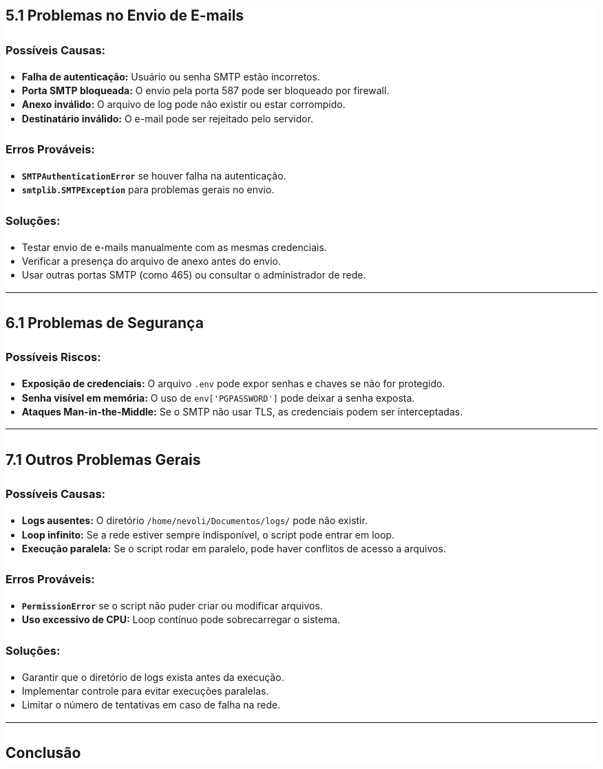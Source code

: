 
## 5.1 Problemas no Envio de E-mails

### Possíveis Causas:
- **Falha de autenticação:** Usuário ou senha SMTP estão incorretos.
- **Porta SMTP bloqueada:** O envio pela porta 587 pode ser bloqueado por firewall.
- **Anexo inválido:** O arquivo de log pode não existir ou estar corrompido.
- **Destinatário inválido:** O e-mail pode ser rejeitado pelo servidor.

### Erros Prováveis:
- **`SMTPAuthenticationError`** se houver falha na autenticação.
- **`smtplib.SMTPException`** para problemas gerais no envio.

### Soluções:
- Testar envio de e-mails manualmente com as mesmas credenciais.
- Verificar a presença do arquivo de anexo antes do envio.
- Usar outras portas SMTP (como 465) ou consultar o administrador de rede.

---

## 6.1 Problemas de Segurança

### Possíveis Riscos:
- **Exposição de credenciais:** O arquivo `.env` pode expor senhas e chaves se não for protegido.
- **Senha visível em memória:** O uso de `env['PGPASSWORD']` pode deixar a senha exposta.
- **Ataques Man-in-the-Middle:** Se o SMTP não usar TLS, as credenciais podem ser interceptadas.

---

## 7.1 Outros Problemas Gerais

### Possíveis Causas:
- **Logs ausentes:** O diretório `/home/nevoli/Documentos/logs/` pode não existir.
- **Loop infinito:** Se a rede estiver sempre indisponível, o script pode entrar em loop.
- **Execução paralela:** Se o script rodar em paralelo, pode haver conflitos de acesso a arquivos.

### Erros Prováveis:
- **`PermissionError`** se o script não puder criar ou modificar arquivos.
- **Uso excessivo de CPU:** Loop contínuo pode sobrecarregar o sistema.

### Soluções:
- Garantir que o diretório de logs exista antes da execução.
- Implementar controle para evitar execuções paralelas.
- Limitar o número de tentativas em caso de falha na rede.

---

## Conclusão
